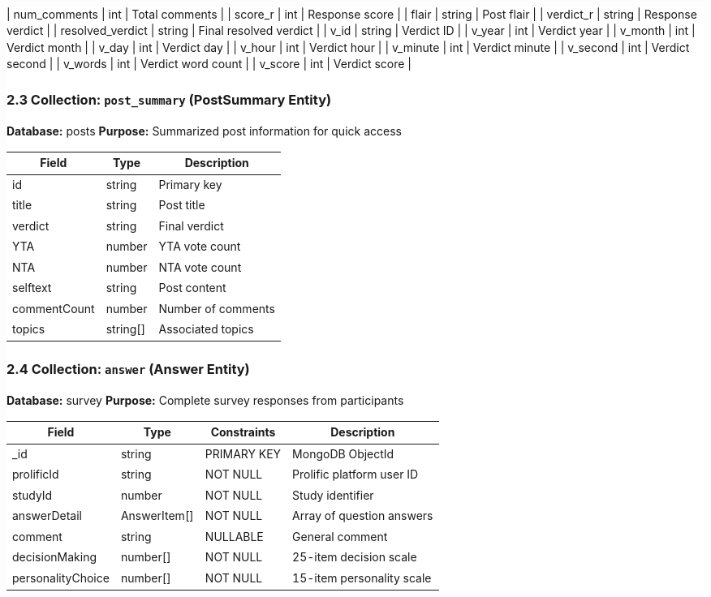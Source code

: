 | num_comments | int | Total comments |
| score_r | int | Response score |
| flair | string | Post flair |
| verdict_r | string | Response verdict |
| resolved_verdict | string | Final resolved verdict |
| v_id | string | Verdict ID |
| v_year | int | Verdict year |
| v_month | int | Verdict month |
| v_day | int | Verdict day |
| v_hour | int | Verdict hour |
| v_minute | int | Verdict minute |
| v_second | int | Verdict second |
| v_words | int | Verdict word count |
| v_score | int | Verdict score |

### 2.3 Collection: `post_summary` (PostSummary Entity)
**Database:** posts
**Purpose:** Summarized post information for quick access

| Field | Type | Description |
|-------|------|-------------|
| id | string | Primary key |
| title | string | Post title |
| verdict | string | Final verdict |
| YTA | number | YTA vote count |
| NTA | number | NTA vote count |
| selftext | string | Post content |
| commentCount | number | Number of comments |
| topics | string[] | Associated topics |

### 2.4 Collection: `answer` (Answer Entity)
**Database:** survey
**Purpose:** Complete survey responses from participants

| Field | Type | Constraints | Description |
|-------|------|-------------|-------------|
| _id | string | PRIMARY KEY | MongoDB ObjectId |
| prolificId | string | NOT NULL | Prolific platform user ID |
| studyId | number | NOT NULL | Study identifier |
| answerDetail | AnswerItem[] | NOT NULL | Array of question answers |
| comment | string | NULLABLE | General comment |
| decisionMaking | number[] | NOT NULL | 25-item decision scale |
| personalityChoice | number[] | NOT NULL | 15-item personality scale |